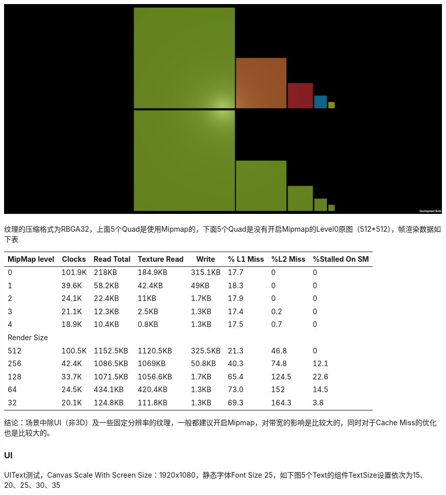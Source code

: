 ![Mipmap](Images/Mipmap.png)

纹理的压缩格式为RBGA32，上面5个Quad是使用Mipmap的，下面5个Quad是没有开启Mipmap的Level0原图（512*512），帧渲染数据如下表

| MipMap level | Clocks | Read Total | Texture Read | Write   | % L1 Miss | %L2 Miss | %Stalled On SM |
| ------------ | ------ | ---------- | ------------ | ------- | --------- | -------- | -------------- |
| 0            | 101.9K | 218KB      | 184.9KB      | 315.1KB | 17.7      | 0        | 0              |
| 1            | 39.6K  | 58.2KB     | 42.4KB       | 49KB    | 18.3      | 0        | 0              |
| 2            | 24.1K  | 22.4KB     | 11KB         | 1.7KB   | 17.9      | 0        | 0              |
| 3            | 21.1K  | 12.3KB     | 2.5KB        | 1.3KB   | 17.4      | 0.2      | 0              |
| 4            | 18.9K  | 10.4KB     | 0.8KB        | 1.3KB   | 17.5      | 0.7      | 0              |
| Render Size  |        |            |              |         |           |          |                |
| 512          | 100.5K | 1152.5KB   | 1120.5KB     | 325.5KB | 21.3      | 46.8     | 0              |
| 256          | 42.4K  | 1086.5KB   | 1069KB       | 50.8KB  | 40.3      | 74.8     | 12.1           |
| 128          | 33.7K  | 1071.5KB   | 1056.6KB     | 1.7KB   | 65.4      | 124.5    | 22.6           |
| 64           | 24.5K  | 434.1KB    | 420.4KB      | 1.3KB   | 73.0      | 152      | 14.5           |
| 32           | 20.1K  | 124.8KB    | 111.8KB      | 1.3KB   | 69.3      | 164.3    | 3.8            |

结论：场景中除UI（非3D）及一些固定分辨率的纹理，一般都建议开启Mipmap，对带宽的影响是比较大的，同时对于Cache Miss的优化也是比较大的。

### UI

UIText测试，Canvas Scale With Screen Size：1920x1080，静态字体Font Size 25，如下图5个Text的组件TextSize设置依次为15、20、25、30、35
